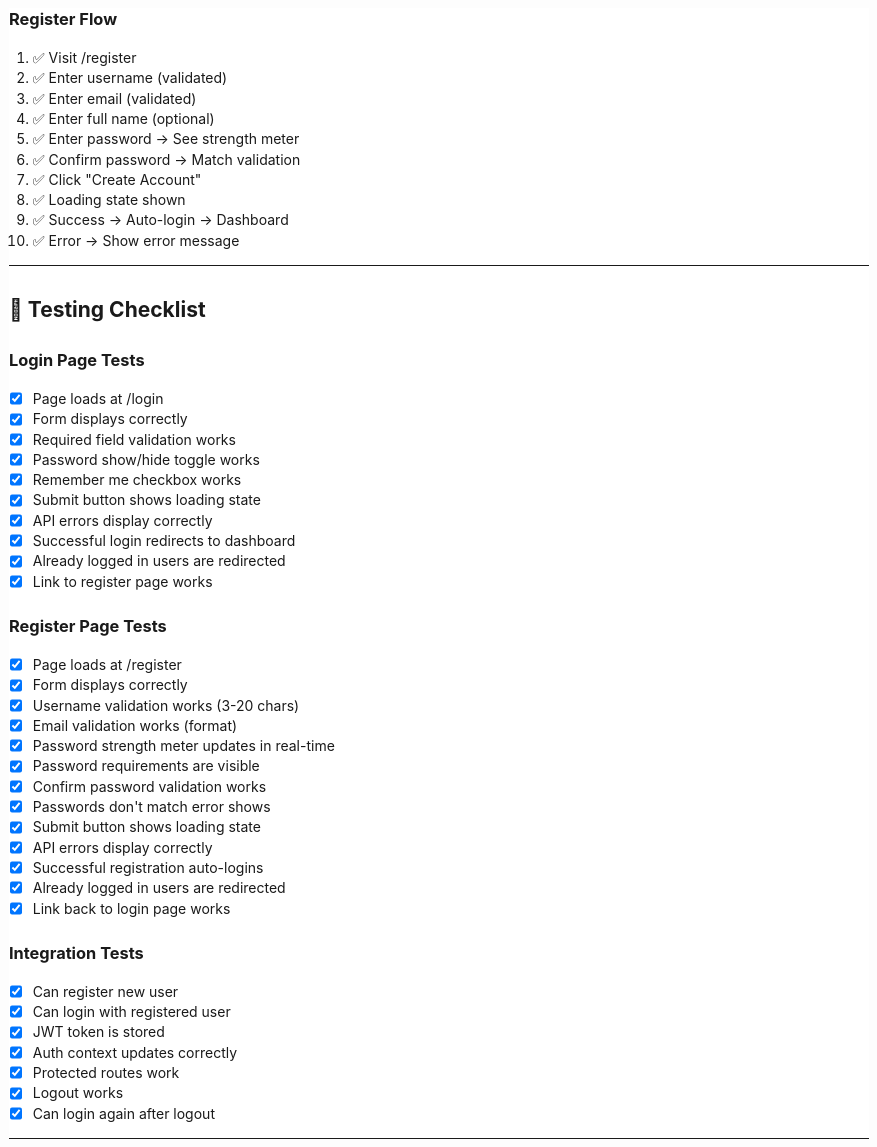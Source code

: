 ### **Register Flow**
1. ✅ Visit /register
2. ✅ Enter username (validated)
3. ✅ Enter email (validated)
4. ✅ Enter full name (optional)
5. ✅ Enter password → See strength meter
6. ✅ Confirm password → Match validation
7. ✅ Click "Create Account"
8. ✅ Loading state shown
9. ✅ Success → Auto-login → Dashboard
10. ✅ Error → Show error message

---

## 🧪 **Testing Checklist**

### **Login Page Tests**
- [x] Page loads at /login
- [x] Form displays correctly
- [x] Required field validation works
- [x] Password show/hide toggle works
- [x] Remember me checkbox works
- [x] Submit button shows loading state
- [x] API errors display correctly
- [x] Successful login redirects to dashboard
- [x] Already logged in users are redirected
- [x] Link to register page works

### **Register Page Tests**
- [x] Page loads at /register
- [x] Form displays correctly
- [x] Username validation works (3-20 chars)
- [x] Email validation works (format)
- [x] Password strength meter updates in real-time
- [x] Password requirements are visible
- [x] Confirm password validation works
- [x] Passwords don't match error shows
- [x] Submit button shows loading state
- [x] API errors display correctly
- [x] Successful registration auto-logins
- [x] Already logged in users are redirected
- [x] Link back to login page works

### **Integration Tests**
- [x] Can register new user
- [x] Can login with registered user
- [x] JWT token is stored
- [x] Auth context updates correctly
- [x] Protected routes work
- [x] Logout works
- [x] Can login again after logout

---